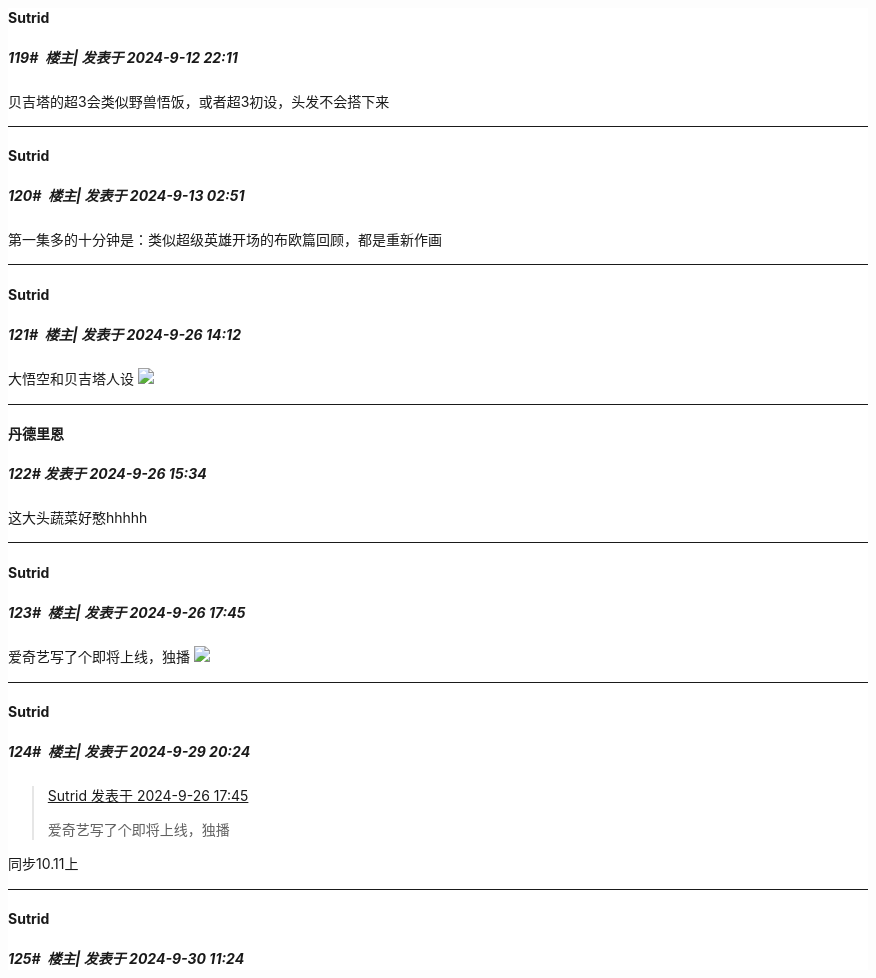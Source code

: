 ####  Sutrid  
##### 119#         楼主| 发表于 2024-9-12 22:11

贝吉塔的超3会类似野兽悟饭，或者超3初设，头发不会搭下来


*****

####  Sutrid  
##### 120#         楼主| 发表于 2024-9-13 02:51

第一集多的十分钟是：类似超级英雄开场的布欧篇回顾，都是重新作画

*****

####  Sutrid  
##### 121#         楼主| 发表于 2024-9-26 14:12

大悟空和贝吉塔人设
<img src="https://img.feixue.cloud/2024/09/26/ac1271d66dd52.jpg" referrerpolicy="no-referrer">


*****

####  丹德里恩  
##### 122#       发表于 2024-9-26 15:34

这大头蔬菜好憨hhhhh


*****

####  Sutrid  
##### 123#         楼主| 发表于 2024-9-26 17:45

爱奇艺写了个即将上线，独播
<img src="https://img.feixue.cloud/2024/09/26/6786412df3229.jpg" referrerpolicy="no-referrer">

*****

####  Sutrid  
##### 124#         楼主| 发表于 2024-9-29 20:24

<blockquote><a href="httphttps://bbs.saraba1st.com/2b/forum.php?mod=redirect&amp;goto=findpost&amp;pid=66313753&amp;ptid=2146289" target="_blank">Sutrid 发表于 2024-9-26 17:45</a>

爱奇艺写了个即将上线，独播</blockquote>
同步10.11上


*****

####  Sutrid  
##### 125#         楼主| 发表于 2024-9-30 11:24

